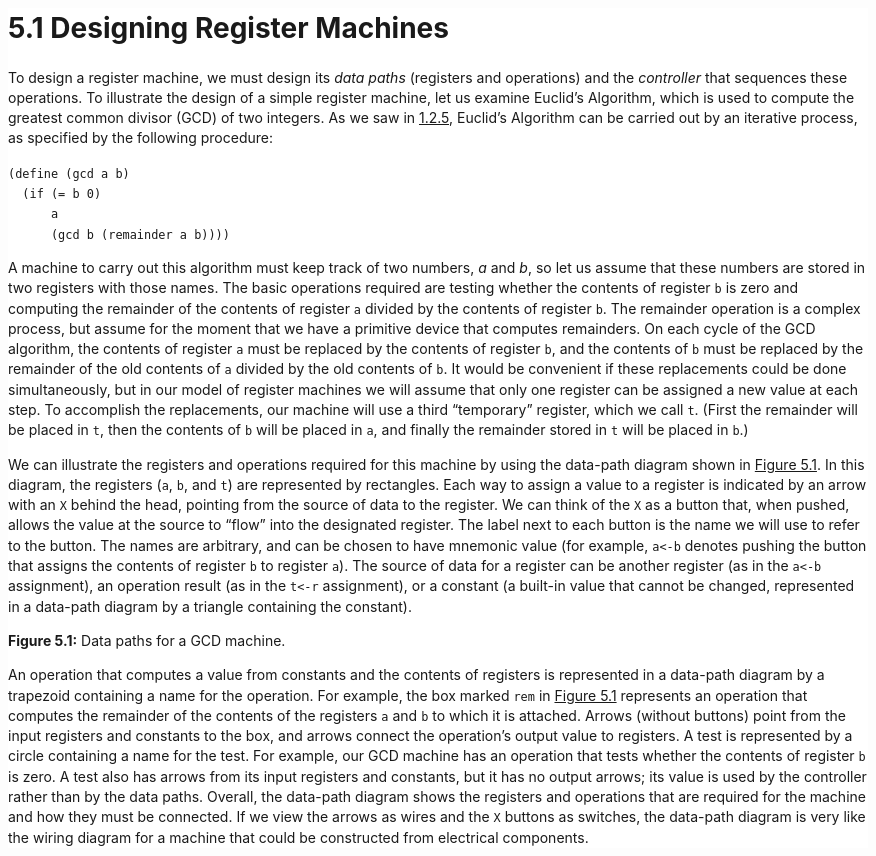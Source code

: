 
# 5.1 Designing Register Machines

To design a register machine, we must design its *data paths* (registers and operations) and the *controller* that sequences these operations. To illustrate the design of a simple register machine, let us examine Euclid’s Algorithm, which is used to compute the greatest common divisor (GCD) of two integers. As we saw in [1.2.5](1_002e2.xhtml#g_t1_002e2_002e5), Euclid’s Algorithm can be carried out by an iterative process, as specified by the following procedure:

``` {.scheme}
(define (gcd a b)
  (if (= b 0)
      a
      (gcd b (remainder a b))))
```

A machine to carry out this algorithm must keep track of two numbers, $a$ and $b$, so let us assume that these numbers are stored in two registers with those names. The basic operations required are testing whether the contents of register `b` is zero and computing the remainder of the contents of register `a` divided by the contents of register `b`. The remainder operation is a complex process, but assume for the moment that we have a primitive device that computes remainders. On each cycle of the GCD algorithm, the contents of register `a` must be replaced by the contents of register `b`, and the contents of `b` must be replaced by the remainder of the old contents of `a` divided by the old contents of `b`. It would be convenient if these replacements could be done simultaneously, but in our model of register machines we will assume that only one register can be assigned a new value at each step. To accomplish the replacements, our machine will use a third “temporary” register, which we call `t`. (First the remainder will be placed in `t`, then the contents of `b` will be placed in `a`, and finally the remainder stored in `t` will be placed in `b`.)

We can illustrate the registers and operations required for this machine by using the data-path diagram shown in [Figure 5.1](#Figure-5_002e1). In this diagram, the registers (`a`, `b`, and `t`) are represented by rectangles. Each way to assign a value to a register is indicated by an arrow with an `X` behind the head, pointing from the source of data to the register. We can think of the `X` as a button that, when pushed, allows the value at the source to “flow” into the designated register. The label next to each button is the name we will use to refer to the button. The names are arbitrary, and can be chosen to have mnemonic value (for example, `a<-b` denotes pushing the button that assigns the contents of register `b` to register `a`). The source of data for a register can be another register (as in the `a<-b` assignment), an operation result (as in the `t<-r` assignment), or a constant (a built-in value that cannot be changed, represented in a data-path diagram by a triangle containing the constant).


**Figure 5.1:** Data paths for a GCD machine.

An operation that computes a value from constants and the contents of registers is represented in a data-path diagram by a trapezoid containing a name for the operation. For example, the box marked `rem` in [Figure 5.1](#Figure-5_002e1) represents an operation that computes the remainder of the contents of the registers `a` and `b` to which it is attached. Arrows (without buttons) point from the input registers and constants to the box, and arrows connect the operation’s output value to registers. A test is represented by a circle containing a name for the test. For example, our GCD machine has an operation that tests whether the contents of register `b` is zero. A test also has arrows from its input registers and constants, but it has no output arrows; its value is used by the controller rather than by the data paths. Overall, the data-path diagram shows the registers and operations that are required for the machine and how they must be connected. If we view the arrows as wires and the `X` buttons as switches, the data-path diagram is very like the wiring diagram for a machine that could be constructed from electrical components.

